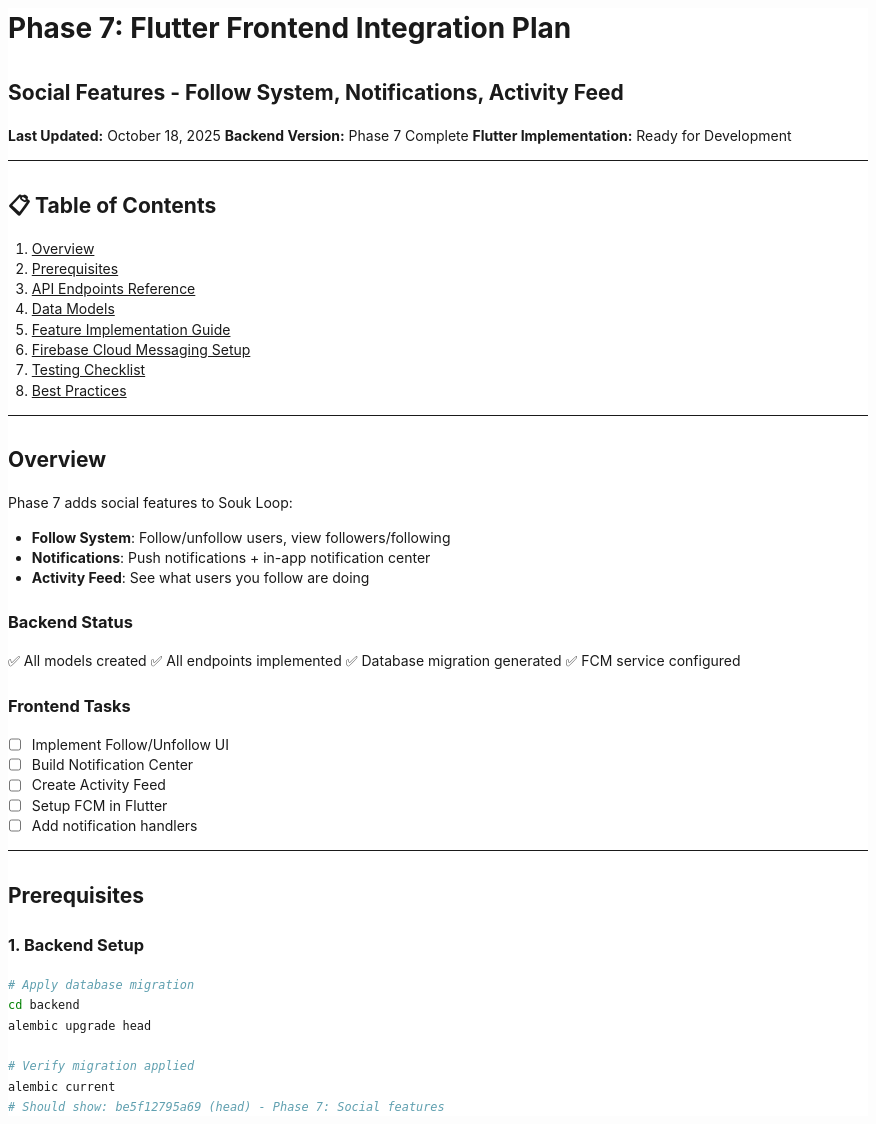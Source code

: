 # Phase 7: Flutter Frontend Integration Plan
## Social Features - Follow System, Notifications, Activity Feed

**Last Updated:** October 18, 2025
**Backend Version:** Phase 7 Complete
**Flutter Implementation:** Ready for Development

---

## 📋 Table of Contents

1. [Overview](#overview)
2. [Prerequisites](#prerequisites)
3. [API Endpoints Reference](#api-endpoints-reference)
4. [Data Models](#data-models)
5. [Feature Implementation Guide](#feature-implementation-guide)
6. [Firebase Cloud Messaging Setup](#firebase-cloud-messaging-setup)
7. [Testing Checklist](#testing-checklist)
8. [Best Practices](#best-practices)

---

## Overview

Phase 7 adds social features to Souk Loop:
- **Follow System**: Follow/unfollow users, view followers/following
- **Notifications**: Push notifications + in-app notification center
- **Activity Feed**: See what users you follow are doing

### Backend Status
✅ All models created
✅ All endpoints implemented
✅ Database migration generated
✅ FCM service configured

### Frontend Tasks
- [ ] Implement Follow/Unfollow UI
- [ ] Build Notification Center
- [ ] Create Activity Feed
- [ ] Setup FCM in Flutter
- [ ] Add notification handlers

---

## Prerequisites

### 1. Backend Setup
```bash
# Apply database migration
cd backend
alembic upgrade head

# Verify migration applied
alembic current
# Should show: be5f12795a69 (head) - Phase 7: Social features
```
